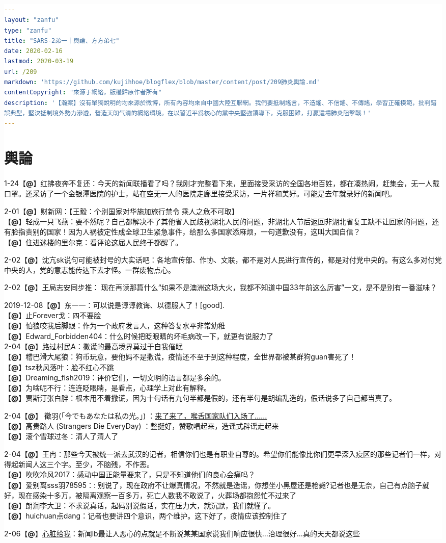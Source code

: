 ```yaml
---
layout: "zanfu"
type: "zanfu"
title: "SARS-2弟一｜輿論、方方弟七"
date: 2020-02-16
lastmod: 2020-03-19
url: /209
markdown: 'https://github.com/kujihhoe/blogflex/blob/master/content/post/209肺炎輿論.md'
contentCopyright: "來源于網絡，版權歸原作者所有"
description: '【瀚案】沒有單獨說明的均來源於微博，所有內容均來自中國大陸互聯網。我們要抵制謠言，不造謠、不信謠、不傳謠，學習正確模範，批判錯誤典型，堅決抵制境外勢力滲透，營造天朗气清的網絡環境。在以習近平爲核心的黨中央堅強領導下，克服困難，打贏這場肺炎阻擊戰！'
---
```


# 輿論

1-24【**@**】红拂夜奔不复还：今天的新闻联播看了吗？我刚才完整看下来，里面接受采访的全国各地百姓，都在凑热闹，赶集会，无一人戴口罩。还采访了一个金银潭医院的护士，站在空无一人的医院走廊里接受采访，一片祥和美好。可能是去年就录好的新闻吧。

2-01【**@**】财新网：【王毅：个别国家对华施加旅行禁令 乘人之危不可取】    
【**@**】轻成一只飞燕：要不然呢？自己都解决不了其他省人民歧视湖北人民的问题，非湖北人节后返回非湖北省复工缺不让回家的问题，还有脸指责别的国家！因为人祸被定性成全球卫生紧急事件，给那么多国家添麻烦，一句道歉没有，这叫大国自信？    
【**@**】住进迷楼的里尔克：看评论这届人民终于都醒了。

2-02【**@**】沈亢sk说句可能被封号的大实话吧：各地宣传部、作协、文联，都不是对人民进行宣传的，都是对付党中央的。有这么多对付党中央的人，党的意志能传达下去才怪。一群废物点心。

2-02【**@**】王局志安同步推： 现在再读那篇什么“如果不是澳洲这场大火，我都不知道中国33年前这么厉害”一文，是不是别有一番滋味？

2019-12-08【**@**】东一一：可以说是谆谆教诲、以德服人了！[good].    
【**@**】止Forever戈：四不要脸   
【**@**】怕狼咬我后脚跟：作为一个政府发言人，这种答复水平非常幼稚   
【**@**】Edward\_Forbidden404：什么时候把眨眼睛的坏毛病改一下，就更有说服力了   
2-04【**@**】路过村民A：撒谎的最高境界莫过于自我催眠    
【**@**】稽巴滑大尾狼：狗币玩意，要他妈不是撒谎，疫情还不至于到这种程度，全世界都被某群狗guan害死了！   
【**@**】tsz秋风落叶：脸不红心不跳   
【**@**】Dreaming_fish2019：评价它们，一切文明的语言都是多余的。  
【**@**】为啥呢不行：连连眨眼睛，是看点，心理学上对此有解释。   
【**@**】贾斯汀张白胖：根本用不着撒谎，因为十句话有九句半都是假的，还有半句是胡编乱造的，假话说多了自己都当真了。

2-04【**@**】 徵羽(「今でもあなたは私の光。」) ：[来了来了，喉舌国家队们入场了……](https://www.douban.com/group/topic/164398220/)   
【**@**】高贵路人 (Strangers Die EveryDay) ：整挺好，赞歌唱起来，造谣式辟谣走起来   
【**@**】滚个雪球过冬：清人了清人了

2-04【**@**】王冉：那些今天被统一派去武汉的记者，相信你们也是有职业自尊的。希望你们能像比你们更早深入疫区的那些记者们一样，对得起新闻人这三个字。至少，不脑残，不作恶。   
【**@**】吹吹冷风2017：感动中国正能量要来了，只是不知道他们的良心会痛吗？   
【**@**】爱别离sss羽78595：: 别说了，现在政府不让爆真情况，不然就是造谣，你想坐小黑屋还是枪毙?记者也是无奈，自己有点脑子就好，现在感染十多万，被隔离观察一百多万，死亡人数我不敢说了，火葬场都抱怨忙不过来了  
【**@**】朗润李大卫：不求说真话，起码别说假话，实在压力大，就沉默，我们就懂了。  
【**@**】huichuan点dang：记者也要讲四个意识，两个维护。这下好了，疫情应该控制住了

2-06【**@**】[心脏给我](https://www.douban.com/people/156718547/)：新闻lb最让人恶心的点就是不断说某某国家说我们响应很快...治理很好...真的天天都说这些
